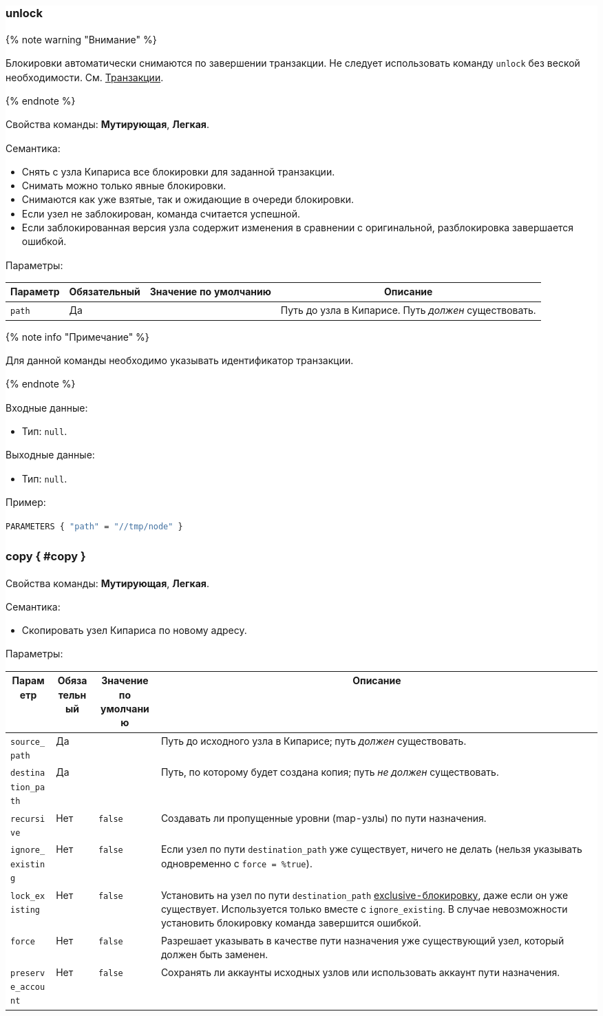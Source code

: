 ### unlock

{% note warning "Внимание" %}

Блокировки автоматически снимаются по завершении транзакции. Не следует использовать команду `unlock` без веской необходимости. См. [Транзакции](../../user-guide/storage/transactions.md#lock_operations).

{% endnote %}

Свойства команды: **Мутирующая**, **Легкая**.

Семантика:

- Снять с узла Кипариса все блокировки для заданной транзакции.
- Снимать можно только явные блокировки.
- Снимаются как уже взятые, так и ожидающие в очереди блокировки.
- Если узел не заблокирован, команда считается успешной.
- Если заблокированная версия узла содержит изменения в сравнении с оригинальной, разблокировка завершается ошибкой.

Параметры:

| **Параметр** | **Обязательный** | **Значение по умолчанию** | **Описание**                                         |
| ------------ | ------------- | ------------------------- | ---------------------------------------------------- |
| `path`         | Да      |                           | Путь до узла в Кипарисе. Путь *должен* существовать. |



{% note info "Примечание" %}

Для данной команды необходимо указывать идентификатор транзакции.

{% endnote %}

Входные данные:

- Тип: `null`.

Выходные данные:

- Тип: `null`.

Пример:

```bash
PARAMETERS { "path" = "//tmp/node" }
```

### copy { #copy }

Свойства команды: **Мутирующая**, **Легкая**.

Семантика:

- Скопировать узел Кипариса по новому адресу.

Параметры:

| **Параметр**                | **Обязательный** | **Значение по умолчанию** | **Описание**                                                                                                                                                                                                                                                      |
| ------------------------    | -------------     | ------------------------- | ------------------------------------------------------------                                                                                                                                                                                                      |
| `source_path`                 | Да          |                           | Путь до исходного узла в Кипарисе; путь *должен* существовать.                                                                                                                                                                                                    |
| `destination_path`            | Да          |                           | Путь, по которому будет создана копия; путь *не должен* существовать.                                                                                                                                                                                             |
| `recursive`                   | Нет          | `false`                     | Создавать ли пропущенные уровни (map-узлы) по пути назначения.                                                                                                                                                                                                    |
| `ignore_existing`             | Нет          | `false`                     | Если узел по пути `destination_path` уже существует, ничего не делать (нельзя указывать одновременно с `force = %true`).                                                                                                                                          |
| `lock_existing`               | Нет          | `false`                     | Установить на узел по пути `destination_path` [exclusive-блокировку](../../user-guide/storage/transactions.md#locks), даже если он уже существует. Используется только вместе с `ignore_existing`. В случае невозможности установить блокировку команда завершится ошибкой. |
| `force`                       | Нет          | `false`                     | Разрешает указывать в качестве пути назначения уже существующий узел, который должен быть заменен.                                                                                                                                                                |
| `preserve_account`            | Нет          | `false`                     | Сохранять ли аккаунты исходных узлов или использовать аккаунт пути назначения.                                                                                                                                                                                    |